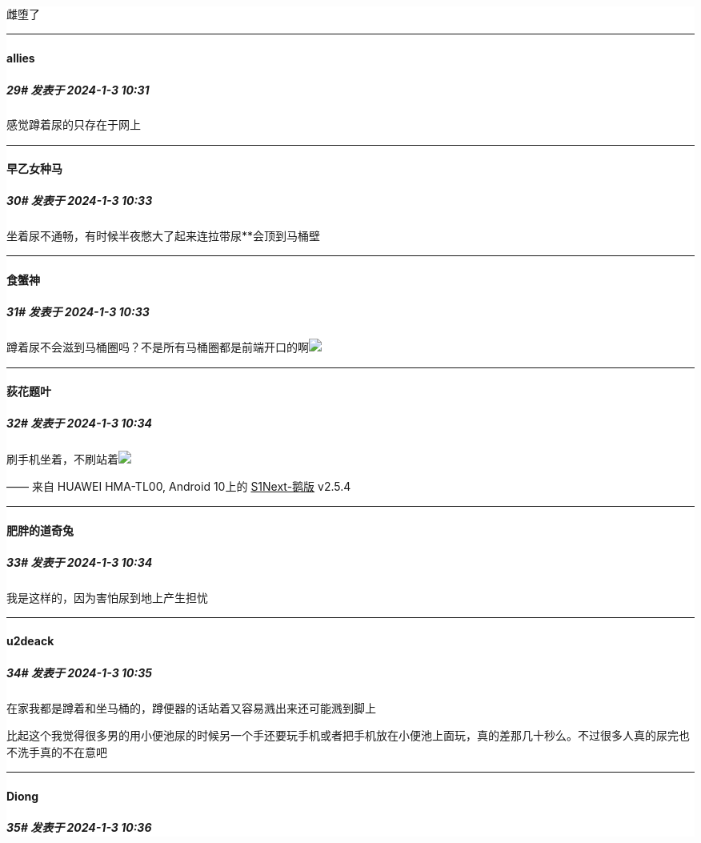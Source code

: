 雌堕了

*****

####  allies  
##### 29#       发表于 2024-1-3 10:31

感觉蹲着尿的只存在于网上

*****

####  早乙女种马  
##### 30#       发表于 2024-1-3 10:33

坐着尿不通畅，有时候半夜憋大了起来连拉带尿**会顶到马桶壁


*****

####  食蟹神  
##### 31#       发表于 2024-1-3 10:33

蹲着尿不会滋到马桶圈吗？不是所有马桶圈都是前端开口的啊<img src="https://static.saraba1st.com/image/smiley/face2017/067.png" referrerpolicy="no-referrer">

*****

####  荻花题叶  
##### 32#       发表于 2024-1-3 10:34

刷手机坐着，不刷站着<img src="https://static.saraba1st.com/image/smiley/face2017/068.png" referrerpolicy="no-referrer">

—— 来自 HUAWEI HMA-TL00, Android 10上的 [S1Next-鹅版](https://github.com/ykrank/S1-Next/releases) v2.5.4

*****

####  肥胖的道奇兔  
##### 33#       发表于 2024-1-3 10:34

我是这样的，因为害怕尿到地上产生担忧

*****

####  u2deack  
##### 34#       发表于 2024-1-3 10:35

在家我都是蹲着和坐马桶的，蹲便器的话站着又容易溅出来还可能溅到脚上

比起这个我觉得很多男的用小便池尿的时候另一个手还要玩手机或者把手机放在小便池上面玩，真的差那几十秒么。不过很多人真的尿完也不洗手真的不在意吧

*****

####  Diong  
##### 35#       发表于 2024-1-3 10:36
